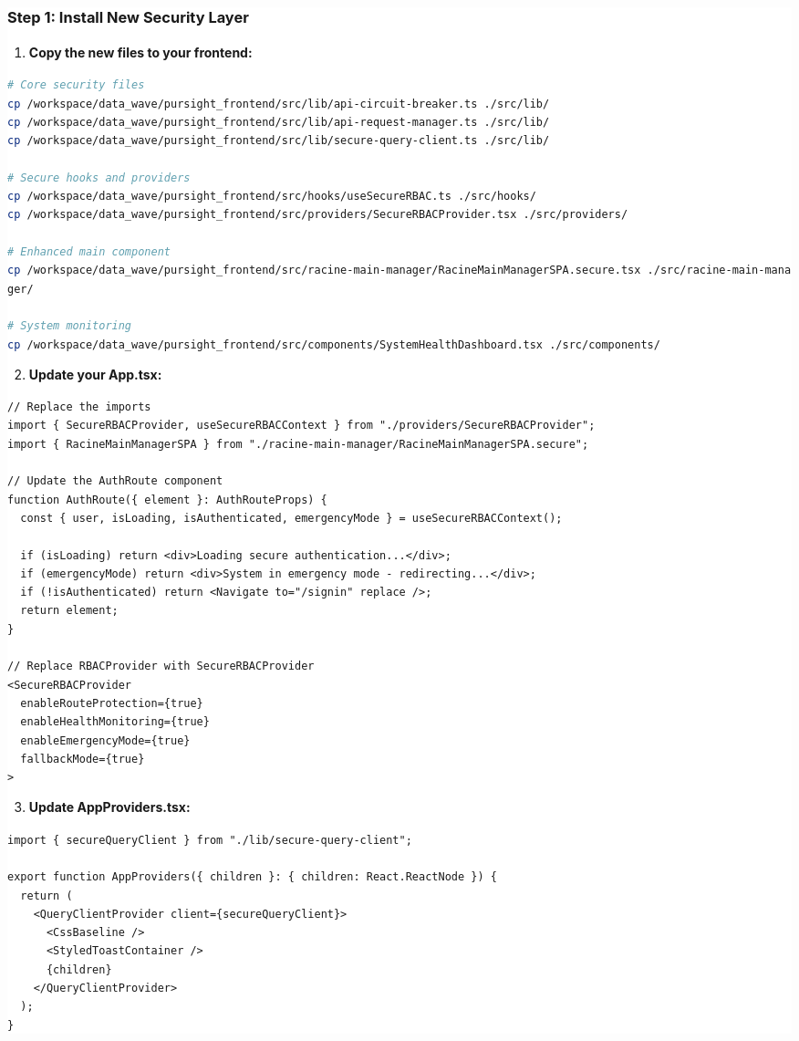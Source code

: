 ### **Step 1: Install New Security Layer**

1. **Copy the new files to your frontend:**
```bash
# Core security files
cp /workspace/data_wave/pursight_frontend/src/lib/api-circuit-breaker.ts ./src/lib/
cp /workspace/data_wave/pursight_frontend/src/lib/api-request-manager.ts ./src/lib/
cp /workspace/data_wave/pursight_frontend/src/lib/secure-query-client.ts ./src/lib/

# Secure hooks and providers
cp /workspace/data_wave/pursight_frontend/src/hooks/useSecureRBAC.ts ./src/hooks/
cp /workspace/data_wave/pursight_frontend/src/providers/SecureRBACProvider.tsx ./src/providers/

# Enhanced main component
cp /workspace/data_wave/pursight_frontend/src/racine-main-manager/RacineMainManagerSPA.secure.tsx ./src/racine-main-manager/

# System monitoring
cp /workspace/data_wave/pursight_frontend/src/components/SystemHealthDashboard.tsx ./src/components/
```

2. **Update your App.tsx:**
```tsx
// Replace the imports
import { SecureRBACProvider, useSecureRBACContext } from "./providers/SecureRBACProvider";
import { RacineMainManagerSPA } from "./racine-main-manager/RacineMainManagerSPA.secure";

// Update the AuthRoute component
function AuthRoute({ element }: AuthRouteProps) {
  const { user, isLoading, isAuthenticated, emergencyMode } = useSecureRBACContext();
  
  if (isLoading) return <div>Loading secure authentication...</div>;
  if (emergencyMode) return <div>System in emergency mode - redirecting...</div>;
  if (!isAuthenticated) return <Navigate to="/signin" replace />;
  return element;
}

// Replace RBACProvider with SecureRBACProvider
<SecureRBACProvider 
  enableRouteProtection={true}
  enableHealthMonitoring={true}
  enableEmergencyMode={true}
  fallbackMode={true}
>
```

3. **Update AppProviders.tsx:**
```tsx
import { secureQueryClient } from "./lib/secure-query-client";

export function AppProviders({ children }: { children: React.ReactNode }) {
  return (
    <QueryClientProvider client={secureQueryClient}>
      <CssBaseline />
      <StyledToastContainer />
      {children}
    </QueryClientProvider>
  );
}
```
